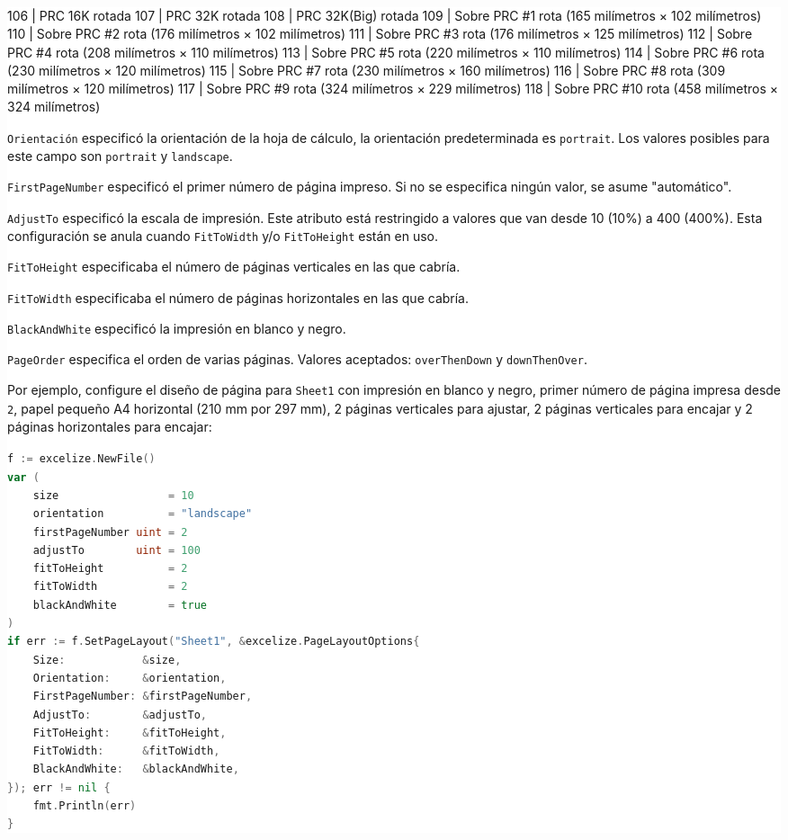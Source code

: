 106 | PRC 16K rotada
107 | PRC 32K rotada
108 | PRC 32K(Big) rotada
109 | Sobre PRC #1 rota (165 milímetros × 102 milímetros)
110 | Sobre PRC #2 rota (176 milímetros × 102 milímetros)
111 | Sobre PRC #3 rota (176 milímetros × 125 milímetros)
112 | Sobre PRC #4 rota (208 milímetros × 110 milímetros)
113 | Sobre PRC #5 rota (220 milímetros × 110 milímetros)
114 | Sobre PRC #6 rota (230 milímetros × 120 milímetros)
115 | Sobre PRC #7 rota (230 milímetros × 160 milímetros)
116 | Sobre PRC #8 rota (309 milímetros × 120 milímetros)
117 | Sobre PRC #9 rota (324 milímetros × 229 milímetros)
118 | Sobre PRC #10 rota (458 milímetros × 324 milímetros)

`Orientación` especificó la orientación de la hoja de cálculo, la orientación predeterminada es `portrait`. Los valores posibles para este campo son `portrait` y `landscape`.

`FirstPageNumber` especificó el primer número de página impreso. Si no se especifica ningún valor, se asume "automático".

`AdjustTo` especificó la escala de impresión. Este atributo está restringido a valores que van desde 10 (10%) a 400 (400%). Esta configuración se anula cuando `FitToWidth` y/o `FitToHeight` están en uso.

`FitToHeight` especificaba el número de páginas verticales en las que cabría.

`FitToWidth` especificaba el número de páginas horizontales en las que cabría.

`BlackAndWhite` especificó la impresión en blanco y negro.

`PageOrder` especifica el orden de varias páginas. Valores aceptados: `overThenDown` y `downThenOver`.

Por ejemplo, configure el diseño de página para `Sheet1` con impresión en blanco y negro, primer número de página impresa desde `2`, papel pequeño A4 horizontal (210 mm por 297 mm), 2 páginas verticales para ajustar, 2 páginas verticales para encajar y 2 páginas horizontales para encajar:

```go
f := excelize.NewFile()
var (
    size                 = 10
    orientation          = "landscape"
    firstPageNumber uint = 2
    adjustTo        uint = 100
    fitToHeight          = 2
    fitToWidth           = 2
    blackAndWhite        = true
)
if err := f.SetPageLayout("Sheet1", &excelize.PageLayoutOptions{
    Size:            &size,
    Orientation:     &orientation,
    FirstPageNumber: &firstPageNumber,
    AdjustTo:        &adjustTo,
    FitToHeight:     &fitToHeight,
    FitToWidth:      &fitToWidth,
    BlackAndWhite:   &blackAndWhite,
}); err != nil {
    fmt.Println(err)
}
```
